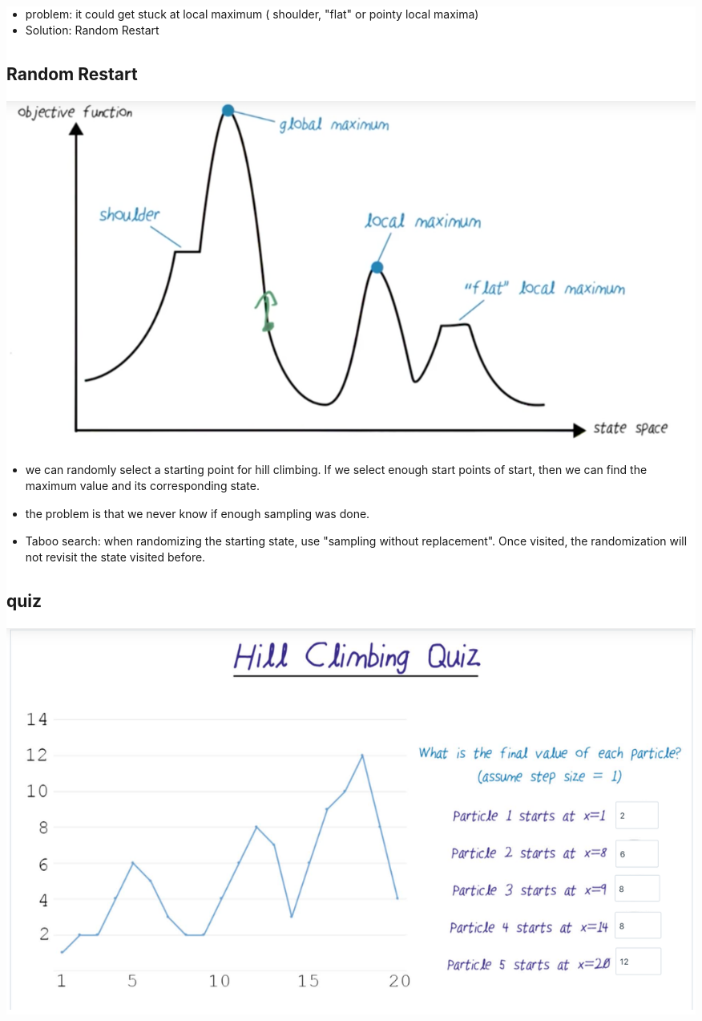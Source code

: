 * problem: it could get stuck at local maximum ( shoulder, "flat" or pointy local maxima)
* Solution: Random Restart

## Random Restart

![radom start](/assets/images/计算机科学/118382-1d08f82acdfc226f.png)
* we can randomly select a starting point for hill climbing. If we select enough start points of start, then we can find the maximum value and its corresponding state.

* the problem is that we never know if enough sampling was done.
* Taboo search: when randomizing the starting state, use "sampling without replacement". Once visited, the randomization will not revisit the state visited before.

## quiz

![quiz](/assets/images/计算机科学/118382-3fbacabe36cba0c6.png)
